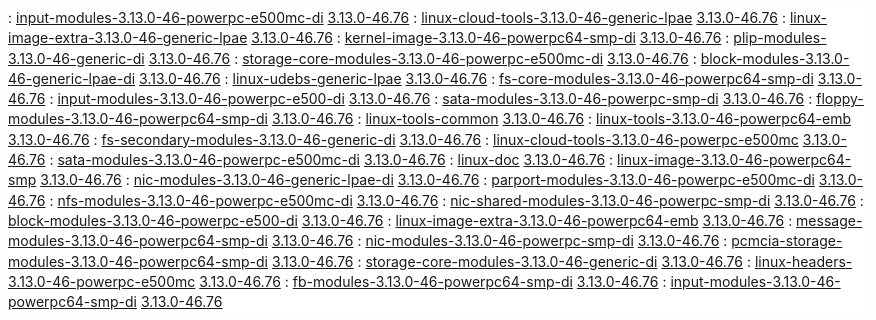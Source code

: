  : [input-modules-3.13.0-46-powerpc-e500mc-di](https://launchpad.net/ubuntu/+source/linux) <span> [3.13.0-46.76](https://launchpad.net/ubuntu/+source/linux/3.13.0-46.76) </span> 
 : [linux-cloud-tools-3.13.0-46-generic-lpae](https://launchpad.net/ubuntu/+source/linux) <span> [3.13.0-46.76](https://launchpad.net/ubuntu/+source/linux/3.13.0-46.76) </span> 
 : [linux-image-extra-3.13.0-46-generic-lpae](https://launchpad.net/ubuntu/+source/linux) <span> [3.13.0-46.76](https://launchpad.net/ubuntu/+source/linux/3.13.0-46.76) </span> 
 : [kernel-image-3.13.0-46-powerpc64-smp-di](https://launchpad.net/ubuntu/+source/linux) <span> [3.13.0-46.76](https://launchpad.net/ubuntu/+source/linux/3.13.0-46.76) </span> 
 : [plip-modules-3.13.0-46-generic-di](https://launchpad.net/ubuntu/+source/linux) <span> [3.13.0-46.76](https://launchpad.net/ubuntu/+source/linux/3.13.0-46.76) </span> 
 : [storage-core-modules-3.13.0-46-powerpc-e500mc-di](https://launchpad.net/ubuntu/+source/linux) <span> [3.13.0-46.76](https://launchpad.net/ubuntu/+source/linux/3.13.0-46.76) </span> 
 : [block-modules-3.13.0-46-generic-lpae-di](https://launchpad.net/ubuntu/+source/linux) <span> [3.13.0-46.76](https://launchpad.net/ubuntu/+source/linux/3.13.0-46.76) </span> 
 : [linux-udebs-generic-lpae](https://launchpad.net/ubuntu/+source/linux) <span> [3.13.0-46.76](https://launchpad.net/ubuntu/+source/linux/3.13.0-46.76) </span> 
 : [fs-core-modules-3.13.0-46-powerpc64-smp-di](https://launchpad.net/ubuntu/+source/linux) <span> [3.13.0-46.76](https://launchpad.net/ubuntu/+source/linux/3.13.0-46.76) </span> 
 : [input-modules-3.13.0-46-powerpc-e500-di](https://launchpad.net/ubuntu/+source/linux) <span> [3.13.0-46.76](https://launchpad.net/ubuntu/+source/linux/3.13.0-46.76) </span> 
 : [sata-modules-3.13.0-46-powerpc-smp-di](https://launchpad.net/ubuntu/+source/linux) <span> [3.13.0-46.76](https://launchpad.net/ubuntu/+source/linux/3.13.0-46.76) </span> 
 : [floppy-modules-3.13.0-46-powerpc64-smp-di](https://launchpad.net/ubuntu/+source/linux) <span> [3.13.0-46.76](https://launchpad.net/ubuntu/+source/linux/3.13.0-46.76) </span> 
 : [linux-tools-common](https://launchpad.net/ubuntu/+source/linux) <span> [3.13.0-46.76](https://launchpad.net/ubuntu/+source/linux/3.13.0-46.76) </span> 
 : [linux-tools-3.13.0-46-powerpc64-emb](https://launchpad.net/ubuntu/+source/linux) <span> [3.13.0-46.76](https://launchpad.net/ubuntu/+source/linux/3.13.0-46.76) </span> 
 : [fs-secondary-modules-3.13.0-46-generic-di](https://launchpad.net/ubuntu/+source/linux) <span> [3.13.0-46.76](https://launchpad.net/ubuntu/+source/linux/3.13.0-46.76) </span> 
 : [linux-cloud-tools-3.13.0-46-powerpc-e500mc](https://launchpad.net/ubuntu/+source/linux) <span> [3.13.0-46.76](https://launchpad.net/ubuntu/+source/linux/3.13.0-46.76) </span> 
 : [sata-modules-3.13.0-46-powerpc-e500mc-di](https://launchpad.net/ubuntu/+source/linux) <span> [3.13.0-46.76](https://launchpad.net/ubuntu/+source/linux/3.13.0-46.76) </span> 
 : [linux-doc](https://launchpad.net/ubuntu/+source/linux) <span> [3.13.0-46.76](https://launchpad.net/ubuntu/+source/linux/3.13.0-46.76) </span> 
 : [linux-image-3.13.0-46-powerpc64-smp](https://launchpad.net/ubuntu/+source/linux) <span> [3.13.0-46.76](https://launchpad.net/ubuntu/+source/linux/3.13.0-46.76) </span> 
 : [nic-modules-3.13.0-46-generic-lpae-di](https://launchpad.net/ubuntu/+source/linux) <span> [3.13.0-46.76](https://launchpad.net/ubuntu/+source/linux/3.13.0-46.76) </span> 
 : [parport-modules-3.13.0-46-powerpc-e500mc-di](https://launchpad.net/ubuntu/+source/linux) <span> [3.13.0-46.76](https://launchpad.net/ubuntu/+source/linux/3.13.0-46.76) </span> 
 : [nfs-modules-3.13.0-46-powerpc-e500mc-di](https://launchpad.net/ubuntu/+source/linux) <span> [3.13.0-46.76](https://launchpad.net/ubuntu/+source/linux/3.13.0-46.76) </span> 
 : [nic-shared-modules-3.13.0-46-powerpc-smp-di](https://launchpad.net/ubuntu/+source/linux) <span> [3.13.0-46.76](https://launchpad.net/ubuntu/+source/linux/3.13.0-46.76) </span> 
 : [block-modules-3.13.0-46-powerpc-e500-di](https://launchpad.net/ubuntu/+source/linux) <span> [3.13.0-46.76](https://launchpad.net/ubuntu/+source/linux/3.13.0-46.76) </span> 
 : [linux-image-extra-3.13.0-46-powerpc64-emb](https://launchpad.net/ubuntu/+source/linux) <span> [3.13.0-46.76](https://launchpad.net/ubuntu/+source/linux/3.13.0-46.76) </span> 
 : [message-modules-3.13.0-46-powerpc64-smp-di](https://launchpad.net/ubuntu/+source/linux) <span> [3.13.0-46.76](https://launchpad.net/ubuntu/+source/linux/3.13.0-46.76) </span> 
 : [nic-modules-3.13.0-46-powerpc-smp-di](https://launchpad.net/ubuntu/+source/linux) <span> [3.13.0-46.76](https://launchpad.net/ubuntu/+source/linux/3.13.0-46.76) </span> 
 : [pcmcia-storage-modules-3.13.0-46-powerpc64-smp-di](https://launchpad.net/ubuntu/+source/linux) <span> [3.13.0-46.76](https://launchpad.net/ubuntu/+source/linux/3.13.0-46.76) </span> 
 : [storage-core-modules-3.13.0-46-generic-di](https://launchpad.net/ubuntu/+source/linux) <span> [3.13.0-46.76](https://launchpad.net/ubuntu/+source/linux/3.13.0-46.76) </span> 
 : [linux-headers-3.13.0-46-powerpc-e500mc](https://launchpad.net/ubuntu/+source/linux) <span> [3.13.0-46.76](https://launchpad.net/ubuntu/+source/linux/3.13.0-46.76) </span> 
 : [fb-modules-3.13.0-46-powerpc64-smp-di](https://launchpad.net/ubuntu/+source/linux) <span> [3.13.0-46.76](https://launchpad.net/ubuntu/+source/linux/3.13.0-46.76) </span> 
 : [input-modules-3.13.0-46-powerpc64-smp-di](https://launchpad.net/ubuntu/+source/linux) <span> [3.13.0-46.76](https://launchpad.net/ubuntu/+source/linux/3.13.0-46.76) </span> 